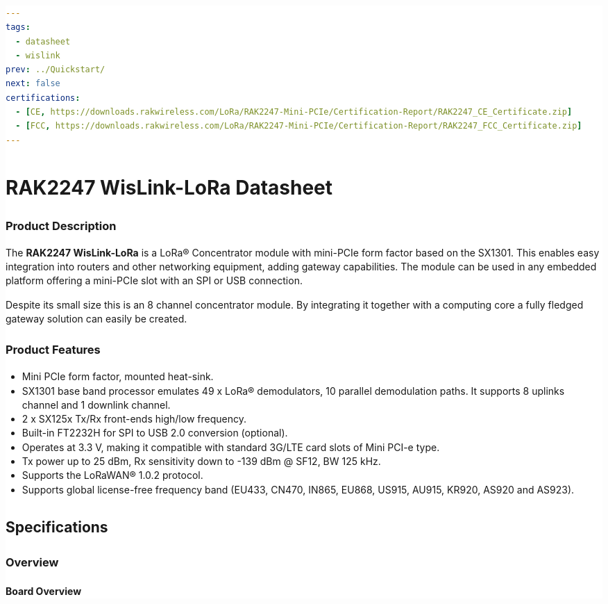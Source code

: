 ```yaml
---
tags:
  - datasheet
  - wislink
prev: ../Quickstart/
next: false
certifications:
  - [CE, https://downloads.rakwireless.com/LoRa/RAK2247-Mini-PCIe/Certification-Report/RAK2247_CE_Certificate.zip]
  - [FCC, https://downloads.rakwireless.com/LoRa/RAK2247-Mini-PCIe/Certification-Report/RAK2247_FCC_Certificate.zip]
---
```


# RAK2247 WisLink-LoRa Datasheet

<rk-img
  src="/assets/images/wislink-lora/rak2247/datasheet/rak2247-overview.png"
  width="50%"
  caption="RAK2247 WisLink-LoRa"
/>

### Product Description

The **RAK2247 WisLink-LoRa** is a LoRa® Concentrator module with mini-PCIe form factor based on the SX1301. This enables easy integration into routers and other networking equipment, adding gateway capabilities. The module can be used in any embedded platform offering a mini-PCIe slot with an SPI or USB connection.

Despite its small size this is an 8 channel concentrator module. By integrating it together with a computing core a fully fledged gateway solution can easily be created.

### Product Features

- Mini PCIe form factor, mounted heat-sink.
- SX1301 base band processor emulates 49 x LoRa® demodulators, 10 parallel demodulation paths. It supports 8 uplinks channel and 1 downlink channel.
- 2 x SX125x Tx/Rx front-ends high/low frequency.
- Built-in FT2232H for SPI to USB 2.0 conversion (optional).
- Operates at 3.3 V, making it compatible with standard 3G/LTE card slots of Mini PCI-e type.
- Tx power up to 25 dBm, Rx sensitivity down to -139 dBm @ SF12, BW 125 kHz.
- Supports the LoRaWAN® 1.0.2 protocol.
- Supports global license-free frequency band (EU433, CN470, IN865, EU868, US915, AU915, KR920, AS920 and AS923).

## Specifications

### Overview

#### Board Overview
